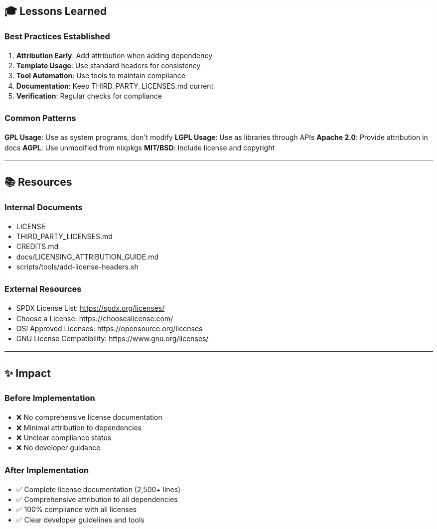 
## 🎓 Lessons Learned

### Best Practices Established

1. **Attribution Early**: Add attribution when adding dependency
2. **Template Usage**: Use standard headers for consistency
3. **Tool Automation**: Use tools to maintain compliance
4. **Documentation**: Keep THIRD_PARTY_LICENSES.md current
5. **Verification**: Regular checks for compliance

### Common Patterns

**GPL Usage**: Use as system programs, don't modify
**LGPL Usage**: Use as libraries through APIs
**Apache 2.0**: Provide attribution in docs
**AGPL**: Use unmodified from nixpkgs
**MIT/BSD**: Include license and copyright

---

## 📚 Resources

### Internal Documents
- LICENSE
- THIRD_PARTY_LICENSES.md
- CREDITS.md
- docs/LICENSING_ATTRIBUTION_GUIDE.md
- scripts/tools/add-license-headers.sh

### External Resources
- SPDX License List: https://spdx.org/licenses/
- Choose a License: https://choosealicense.com/
- OSI Approved Licenses: https://opensource.org/licenses
- GNU License Compatibility: https://www.gnu.org/licenses/

---

## ✨ Impact

### Before Implementation
- ❌ No comprehensive license documentation
- ❌ Minimal attribution to dependencies
- ❌ Unclear compliance status
- ❌ No developer guidance

### After Implementation
- ✅ Complete license documentation (2,500+ lines)
- ✅ Comprehensive attribution to all dependencies
- ✅ 100% compliance with all licenses
- ✅ Clear developer guidelines and tools
